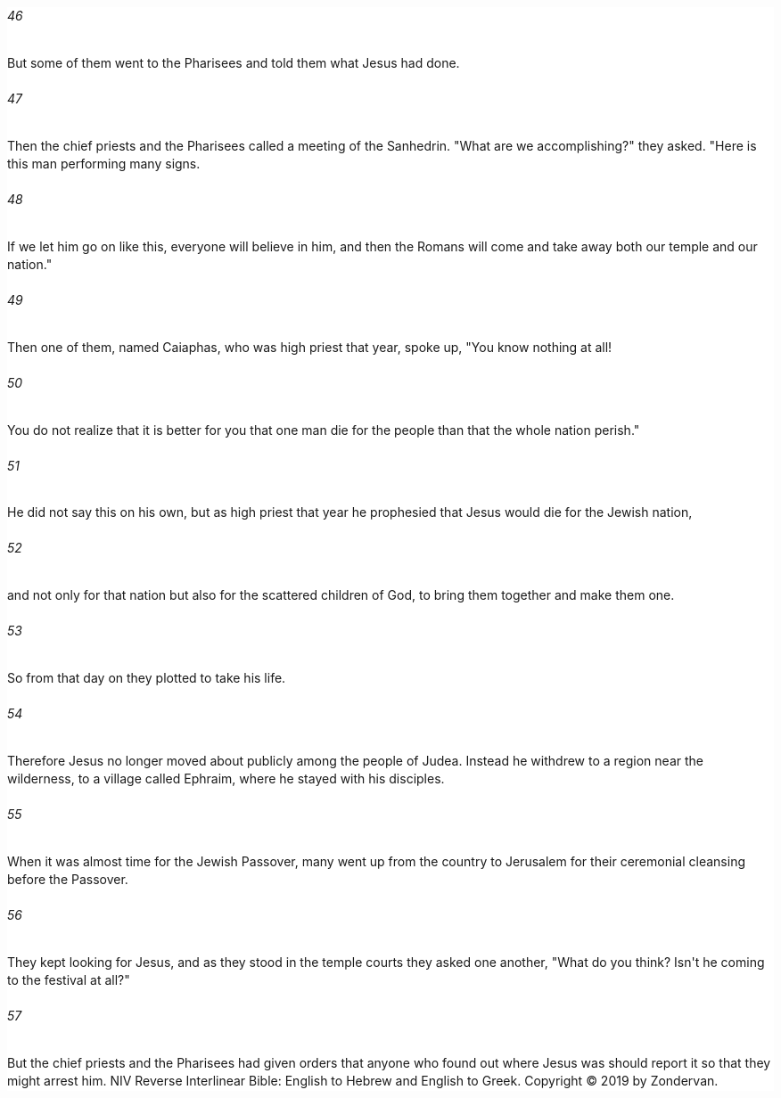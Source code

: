 ###### 46 
But some of them went to the Pharisees and told them what Jesus had done. 

###### 47 
Then the chief priests and the Pharisees called a meeting of the Sanhedrin. "What are we accomplishing?" they asked. "Here is this man performing many signs. 

###### 48 
If we let him go on like this, everyone will believe in him, and then the Romans will come and take away both our temple and our nation." 

###### 49 
Then one of them, named Caiaphas, who was high priest that year, spoke up, "You know nothing at all! 

###### 50 
You do not realize that it is better for you that one man die for the people than that the whole nation perish." 

###### 51 
He did not say this on his own, but as high priest that year he prophesied that Jesus would die for the Jewish nation, 

###### 52 
and not only for that nation but also for the scattered children of God, to bring them together and make them one. 

###### 53 
So from that day on they plotted to take his life. 

###### 54 
Therefore Jesus no longer moved about publicly among the people of Judea. Instead he withdrew to a region near the wilderness, to a village called Ephraim, where he stayed with his disciples. 

###### 55 
When it was almost time for the Jewish Passover, many went up from the country to Jerusalem for their ceremonial cleansing before the Passover. 

###### 56 
They kept looking for Jesus, and as they stood in the temple courts they asked one another, "What do you think? Isn't he coming to the festival at all?" 

###### 57 
But the chief priests and the Pharisees had given orders that anyone who found out where Jesus was should report it so that they might arrest him. NIV Reverse Interlinear Bible: English to Hebrew and English to Greek. Copyright © 2019 by Zondervan.
